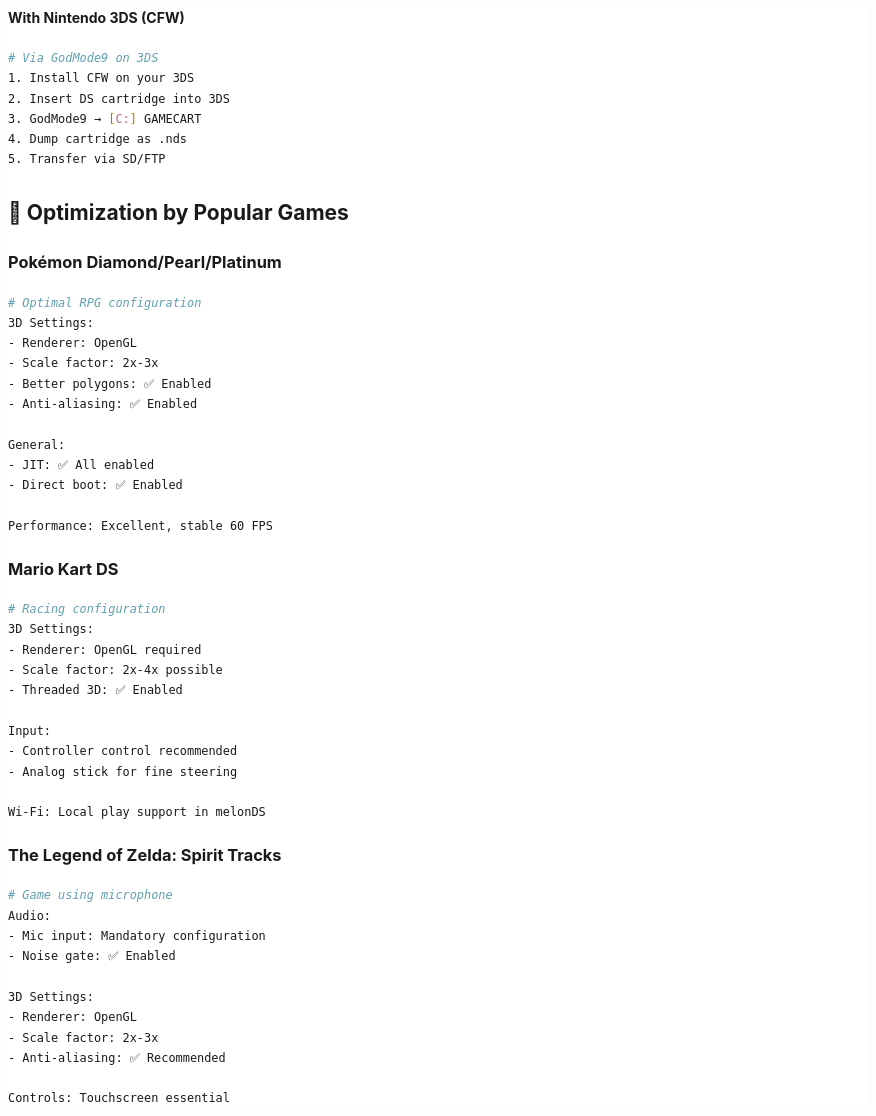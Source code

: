 #### With Nintendo 3DS (CFW)
```bash
# Via GodMode9 on 3DS
1. Install CFW on your 3DS
2. Insert DS cartridge into 3DS
3. GodMode9 → [C:] GAMECART
4. Dump cartridge as .nds
5. Transfer via SD/FTP
```

## 🚀 Optimization by Popular Games

### Pokémon Diamond/Pearl/Platinum
```bash
# Optimal RPG configuration
3D Settings:
- Renderer: OpenGL
- Scale factor: 2x-3x
- Better polygons: ✅ Enabled
- Anti-aliasing: ✅ Enabled

General:
- JIT: ✅ All enabled
- Direct boot: ✅ Enabled

Performance: Excellent, stable 60 FPS
```

### Mario Kart DS
```bash
# Racing configuration
3D Settings:
- Renderer: OpenGL required
- Scale factor: 2x-4x possible
- Threaded 3D: ✅ Enabled

Input:
- Controller control recommended
- Analog stick for fine steering

Wi-Fi: Local play support in melonDS
```

### The Legend of Zelda: Spirit Tracks
```bash
# Game using microphone
Audio:
- Mic input: Mandatory configuration
- Noise gate: ✅ Enabled

3D Settings:
- Renderer: OpenGL
- Scale factor: 2x-3x
- Anti-aliasing: ✅ Recommended

Controls: Touchscreen essential
```
